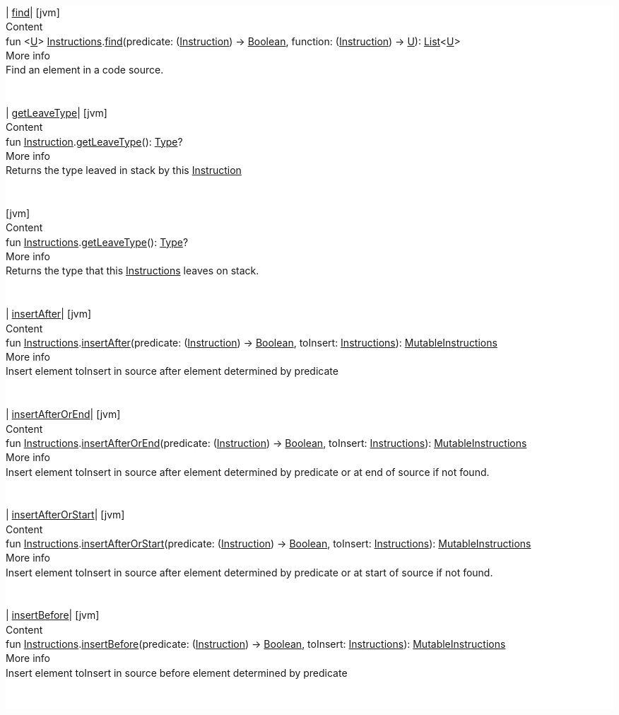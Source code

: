 | <a name="com.github.jonathanxd.kores//find/com.github.jonathanxd.kores.Instructions#kotlin.Function1[com.github.jonathanxd.kores.Instruction,kotlin.Boolean]#kotlin.Function1[com.github.jonathanxd.kores.Instruction,TypeParam(bounds=[kotlin.Any?])]/PointingToDeclaration/"></a>[find](find.md)| <a name="com.github.jonathanxd.kores//find/com.github.jonathanxd.kores.Instructions#kotlin.Function1[com.github.jonathanxd.kores.Instruction,kotlin.Boolean]#kotlin.Function1[com.github.jonathanxd.kores.Instruction,TypeParam(bounds=[kotlin.Any?])]/PointingToDeclaration/"></a>[jvm]  <br>Content  <br>fun <[U](find.md)> [Instructions](-instructions/index.md).[find](find.md)(predicate: ([Instruction](-instruction/index.md)) -> [Boolean](https://kotlinlang.org/api/latest/jvm/stdlib/kotlin/-boolean/index.html), function: ([Instruction](-instruction/index.md)) -> [U](find.md)): [List](https://kotlinlang.org/api/latest/jvm/stdlib/kotlin.collections/-list/index.html)<[U](find.md)>  <br>More info  <br>Find an element in a code source.  <br><br><br>
| <a name="com.github.jonathanxd.kores//getLeaveType/com.github.jonathanxd.kores.Instruction#/PointingToDeclaration/"></a>[getLeaveType](get-leave-type.md)| <a name="com.github.jonathanxd.kores//getLeaveType/com.github.jonathanxd.kores.Instruction#/PointingToDeclaration/"></a>[jvm]  <br>Content  <br>fun [Instruction](-instruction/index.md).[getLeaveType](get-leave-type.md)(): [Type](https://docs.oracle.com/javase/8/docs/api/java/lang/reflect/Type.html)?  <br>More info  <br>Returns the type leaved in stack by this [Instruction](-instruction/index.md)  <br><br><br>[jvm]  <br>Content  <br>fun [Instructions](-instructions/index.md).[getLeaveType](get-leave-type.md)(): [Type](https://docs.oracle.com/javase/8/docs/api/java/lang/reflect/Type.html)?  <br>More info  <br>Returns the type that this [Instructions](-instructions/index.md) leaves on stack.  <br><br><br>
| <a name="com.github.jonathanxd.kores//insertAfter/com.github.jonathanxd.kores.Instructions#kotlin.Function1[com.github.jonathanxd.kores.Instruction,kotlin.Boolean]#com.github.jonathanxd.kores.Instructions/PointingToDeclaration/"></a>[insertAfter](insert-after.md)| <a name="com.github.jonathanxd.kores//insertAfter/com.github.jonathanxd.kores.Instructions#kotlin.Function1[com.github.jonathanxd.kores.Instruction,kotlin.Boolean]#com.github.jonathanxd.kores.Instructions/PointingToDeclaration/"></a>[jvm]  <br>Content  <br>fun [Instructions](-instructions/index.md).[insertAfter](insert-after.md)(predicate: ([Instruction](-instruction/index.md)) -> [Boolean](https://kotlinlang.org/api/latest/jvm/stdlib/kotlin/-boolean/index.html), toInsert: [Instructions](-instructions/index.md)): [MutableInstructions](-mutable-instructions/index.md)  <br>More info  <br>Insert element toInsert in source after element determined by predicate  <br><br><br>
| <a name="com.github.jonathanxd.kores//insertAfterOrEnd/com.github.jonathanxd.kores.Instructions#kotlin.Function1[com.github.jonathanxd.kores.Instruction,kotlin.Boolean]#com.github.jonathanxd.kores.Instructions/PointingToDeclaration/"></a>[insertAfterOrEnd](insert-after-or-end.md)| <a name="com.github.jonathanxd.kores//insertAfterOrEnd/com.github.jonathanxd.kores.Instructions#kotlin.Function1[com.github.jonathanxd.kores.Instruction,kotlin.Boolean]#com.github.jonathanxd.kores.Instructions/PointingToDeclaration/"></a>[jvm]  <br>Content  <br>fun [Instructions](-instructions/index.md).[insertAfterOrEnd](insert-after-or-end.md)(predicate: ([Instruction](-instruction/index.md)) -> [Boolean](https://kotlinlang.org/api/latest/jvm/stdlib/kotlin/-boolean/index.html), toInsert: [Instructions](-instructions/index.md)): [MutableInstructions](-mutable-instructions/index.md)  <br>More info  <br>Insert element toInsert in source after element determined by predicate or at end of source if not found.  <br><br><br>
| <a name="com.github.jonathanxd.kores//insertAfterOrStart/com.github.jonathanxd.kores.Instructions#kotlin.Function1[com.github.jonathanxd.kores.Instruction,kotlin.Boolean]#com.github.jonathanxd.kores.Instructions/PointingToDeclaration/"></a>[insertAfterOrStart](insert-after-or-start.md)| <a name="com.github.jonathanxd.kores//insertAfterOrStart/com.github.jonathanxd.kores.Instructions#kotlin.Function1[com.github.jonathanxd.kores.Instruction,kotlin.Boolean]#com.github.jonathanxd.kores.Instructions/PointingToDeclaration/"></a>[jvm]  <br>Content  <br>fun [Instructions](-instructions/index.md).[insertAfterOrStart](insert-after-or-start.md)(predicate: ([Instruction](-instruction/index.md)) -> [Boolean](https://kotlinlang.org/api/latest/jvm/stdlib/kotlin/-boolean/index.html), toInsert: [Instructions](-instructions/index.md)): [MutableInstructions](-mutable-instructions/index.md)  <br>More info  <br>Insert element toInsert in source after element determined by predicate or at start of source if not found.  <br><br><br>
| <a name="com.github.jonathanxd.kores//insertBefore/com.github.jonathanxd.kores.Instructions#kotlin.Function1[com.github.jonathanxd.kores.Instruction,kotlin.Boolean]#com.github.jonathanxd.kores.Instructions/PointingToDeclaration/"></a>[insertBefore](insert-before.md)| <a name="com.github.jonathanxd.kores//insertBefore/com.github.jonathanxd.kores.Instructions#kotlin.Function1[com.github.jonathanxd.kores.Instruction,kotlin.Boolean]#com.github.jonathanxd.kores.Instructions/PointingToDeclaration/"></a>[jvm]  <br>Content  <br>fun [Instructions](-instructions/index.md).[insertBefore](insert-before.md)(predicate: ([Instruction](-instruction/index.md)) -> [Boolean](https://kotlinlang.org/api/latest/jvm/stdlib/kotlin/-boolean/index.html), toInsert: [Instructions](-instructions/index.md)): [MutableInstructions](-mutable-instructions/index.md)  <br>More info  <br>Insert element toInsert in source before element determined by predicate  <br><br><br>